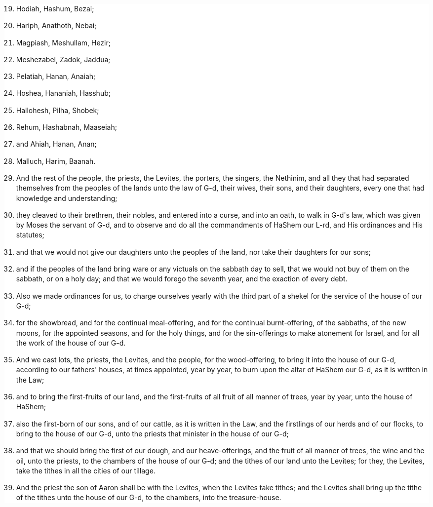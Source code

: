 19. Hodiah, Hashum, Bezai;

20. Hariph, Anathoth, Nebai;

21. Magpiash, Meshullam, Hezir;

22. Meshezabel, Zadok, Jaddua;

23. Pelatiah, Hanan, Anaiah;

24. Hoshea, Hananiah, Hasshub;

25. Hallohesh, Pilha, Shobek;

26. Rehum, Hashabnah, Maaseiah;

27. and Ahiah, Hanan, Anan;

28. Malluch, Harim, Baanah.

29. And the rest of the people, the priests, the Levites, the porters, the singers, the Nethinim, and all they that had separated themselves from the peoples of the lands unto the law of G-d, their wives, their sons, and their daughters, every one that had knowledge and understanding;

30. they cleaved to their brethren, their nobles, and entered into a curse, and into an oath, to walk in G-d's law, which was given by Moses the servant of G-d, and to observe and do all the commandments of HaShem our L-rd, and His ordinances and His statutes;

31. and that we would not give our daughters unto the peoples of the land, nor take their daughters for our sons;

32. and if the peoples of the land bring ware or any victuals on the sabbath day to sell, that we would not buy of them on the sabbath, or on a holy day; and that we would forego the seventh year, and the exaction of every debt.

33. Also we made ordinances for us, to charge ourselves yearly with the third part of a shekel for the service of the house of our G-d;

34. for the showbread, and for the continual meal-offering, and for the continual burnt-offering, of the sabbaths, of the new moons, for the appointed seasons, and for the holy things, and for the sin-offerings to make atonement for Israel, and for all the work of the house of our G-d.

35. And we cast lots, the priests, the Levites, and the people, for the wood-offering, to bring it into the house of our G-d, according to our fathers' houses, at times appointed, year by year, to burn upon the altar of HaShem our G-d, as it is written in the Law;

36. and to bring the first-fruits of our land, and the first-fruits of all fruit of all manner of trees, year by year, unto the house of HaShem;

37. also the first-born of our sons, and of our cattle, as it is written in the Law, and the firstlings of our herds and of our flocks, to bring to the house of our G-d, unto the priests that minister in the house of our G-d;

38. and that we should bring the first of our dough, and our heave-offerings, and the fruit of all manner of trees, the wine and the oil, unto the priests, to the chambers of the house of our G-d; and the tithes of our land unto the Levites; for they, the Levites, take the tithes in all the cities of our tillage.

39. And the priest the son of Aaron shall be with the Levites, when the Levites take tithes; and the Levites shall bring up the tithe of the tithes unto the house of our G-d, to the chambers, into the treasure-house.
